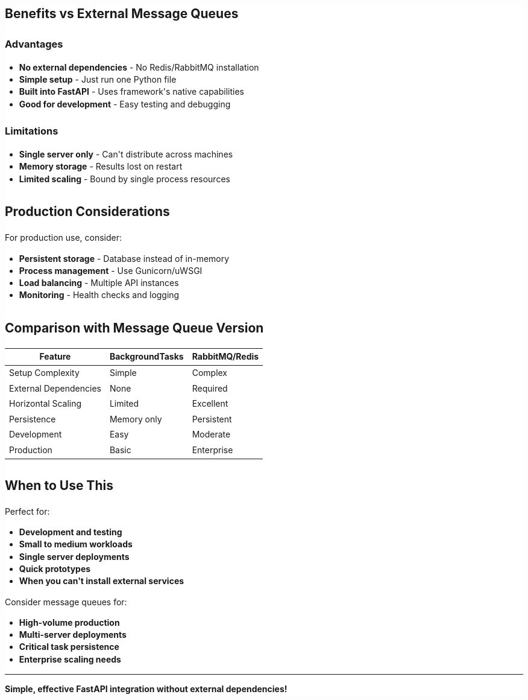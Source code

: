 ## Benefits vs External Message Queues

### Advantages
- **No external dependencies** - No Redis/RabbitMQ installation
- **Simple setup** - Just run one Python file
- **Built into FastAPI** - Uses framework's native capabilities
- **Good for development** - Easy testing and debugging

### Limitations
- **Single server only** - Can't distribute across machines
- **Memory storage** - Results lost on restart
- **Limited scaling** - Bound by single process resources

## Production Considerations

For production use, consider:
- **Persistent storage** - Database instead of in-memory
- **Process management** - Use Gunicorn/uWSGI
- **Load balancing** - Multiple API instances
- **Monitoring** - Health checks and logging

## Comparison with Message Queue Version

| Feature | BackgroundTasks | RabbitMQ/Redis |
|---------|----------------|----------------|
| Setup Complexity | Simple | Complex |
| External Dependencies | None | Required |
| Horizontal Scaling | Limited | Excellent |
| Persistence | Memory only | Persistent |
| Development | Easy | Moderate |
| Production | Basic | Enterprise |

## When to Use This

Perfect for:
- **Development and testing**
- **Small to medium workloads**
- **Single server deployments**
- **Quick prototypes**
- **When you can't install external services**

Consider message queues for:
- **High-volume production**
- **Multi-server deployments**
- **Critical task persistence**
- **Enterprise scaling needs**

---

**Simple, effective FastAPI integration without external dependencies!**
